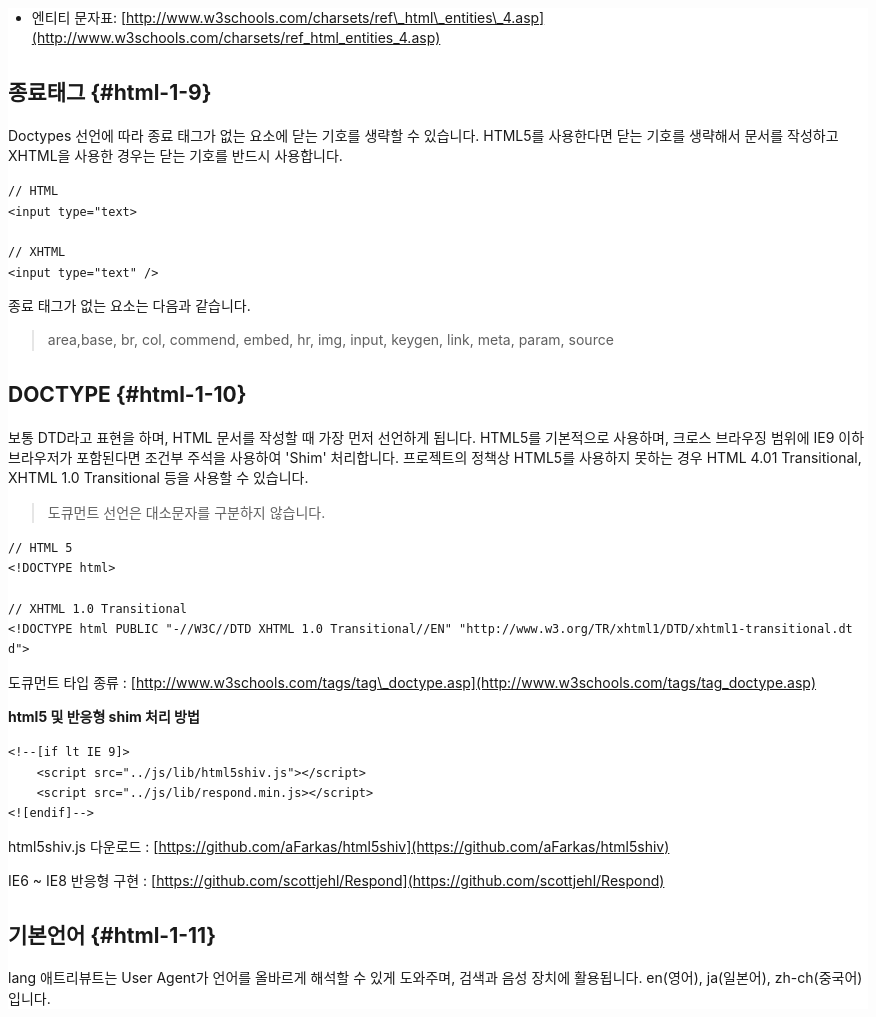 * 엔티티 문자표: [http://www.w3schools.com/charsets/ref\_html\_entities\_4.asp](http://www.w3schools.com/charsets/ref_html_entities_4.asp)

## 종료태그 {#html-1-9}

Doctypes 선언에 따라 종료 태그가 없는 요소에 닫는 기호를 생략할 수 있습니다. HTML5를 사용한다면 닫는 기호를 생략해서 문서를 작성하고 XHTML을 사용한 경우는 닫는 기호를 반드시 사용합니다.

```text
// HTML
<input type="text>

// XHTML
<input type="text" />
```

종료 태그가 없는 요소는 다음과 같습니다.

> area,base, br, col, commend, embed, hr, img, input, keygen, link, meta, param, source

## DOCTYPE {#html-1-10}

보통 DTD라고 표현을 하며, HTML 문서를 작성할 때 가장 먼저 선언하게 됩니다. HTML5를 기본적으로 사용하며, 크로스 브라우징 범위에 IE9 이하 브라우저가 포함된다면 조건부 주석을 사용하여 'Shim' 처리합니다. 프로젝트의 정책상 HTML5를 사용하지 못하는 경우 HTML 4.01 Transitional, XHTML 1.0 Transitional 등을 사용할 수 있습니다.

> 도큐먼트 선언은 대소문자를 구분하지 않습니다.

```text
// HTML 5
<!DOCTYPE html>

// XHTML 1.0 Transitional
<!DOCTYPE html PUBLIC "-//W3C//DTD XHTML 1.0 Transitional//EN" "http://www.w3.org/TR/xhtml1/DTD/xhtml1-transitional.dtd">
```

도큐먼트 타입 종류 : [http://www.w3schools.com/tags/tag\_doctype.asp](http://www.w3schools.com/tags/tag_doctype.asp)

**html5 및 반응형 shim 처리 방법**

```text
<!--[if lt IE 9]>
    <script src="../js/lib/html5shiv.js"></script>
    <script src="../js/lib/respond.min.js></script>
<![endif]-->
```

html5shiv.js 다운로드 : [https://github.com/aFarkas/html5shiv](https://github.com/aFarkas/html5shiv)

IE6 ~ IE8 반응형 구현 : [https://github.com/scottjehl/Respond](https://github.com/scottjehl/Respond)

## 기본언어 {#html-1-11}

lang 애트리뷰트는 User Agent가 언어를 올바르게 해석할 수 있게 도와주며, 검색과 음성 장치에 활용됩니다. en\(영어\), ja\(일본어\), zh-ch\(중국어\)입니다.
